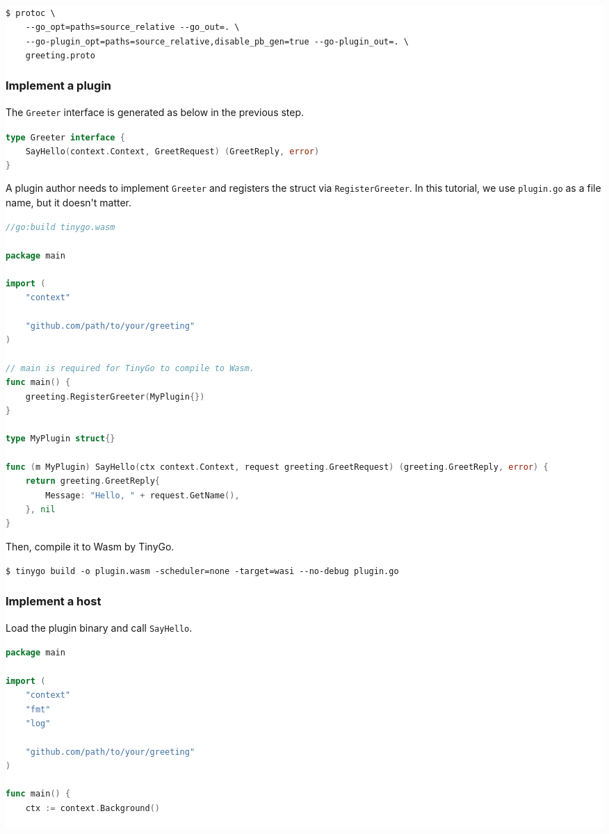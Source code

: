```shell
$ protoc \
    --go_opt=paths=source_relative --go_out=. \
    --go-plugin_opt=paths=source_relative,disable_pb_gen=true --go-plugin_out=. \
    greeting.proto
```

### Implement a plugin
The `Greeter` interface is generated as below in the previous step. 

```go
type Greeter interface {
	SayHello(context.Context, GreetRequest) (GreetReply, error)
}
```

A plugin author needs to implement `Greeter` and registers the struct via `RegisterGreeter`.
In this tutorial, we use `plugin.go` as a file name, but it doesn't matter.

```go
//go:build tinygo.wasm

package main

import (
	"context"

	"github.com/path/to/your/greeting"
)

// main is required for TinyGo to compile to Wasm.
func main() {
	greeting.RegisterGreeter(MyPlugin{})
}

type MyPlugin struct{}

func (m MyPlugin) SayHello(ctx context.Context, request greeting.GreetRequest) (greeting.GreetReply, error) {
	return greeting.GreetReply{
		Message: "Hello, " + request.GetName(),
	}, nil
}
```

Then, compile it to Wasm by TinyGo.

```shell
$ tinygo build -o plugin.wasm -scheduler=none -target=wasi --no-debug plugin.go
```

### Implement a host
Load the plugin binary and call `SayHello`.

```go
package main

import (
	"context"
	"fmt"
	"log"

	"github.com/path/to/your/greeting"
)

func main() {
	ctx := context.Background()
	
```